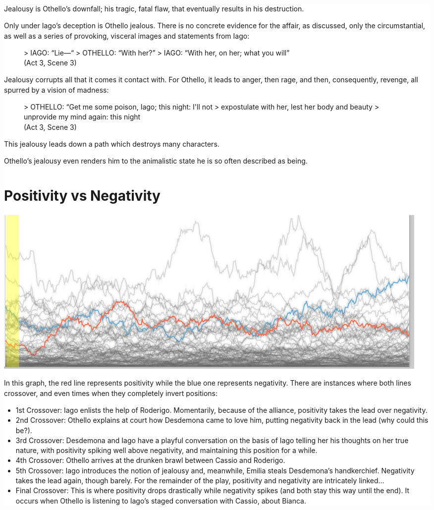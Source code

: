 Jealousy is Othello’s downfall; his tragic, fatal flaw, that eventually results in his destruction.

Only under Iago’s deception is Othello jealous. There is no concrete evidence for the affair, as discussed, only the circumstantial, as well as a series of provoking, visceral images and statements from Iago:

<figure markdown="block">
> IAGO: “Lie—“
> OTHELLO: “With her?”
> IAGO: “With her, on her; what you will” 
<figcaption>(Act 3, Scene 3)</figcaption>
</figure>


Jealousy  corrupts all that it comes it contact with. For Othello, it leads to anger, then rage, and then, consequently, revenge, all spurred by a vision of madness:

<figure markdown="block">
> OTHELLO: “Get me some poison, Iago; this night: I'll not
> expostulate with her, lest her body and beauty
> unprovide my mind again: this night
<figcaption>(Act 3, Scene 3)</figcaption>
</figure>

This jealousy leads down a path which destroys many characters.

Othello’s jealousy even renders him to the animalistic state he is so often described as being.

# Positivity vs Negativity

![Some type of graph](image28.png)

In this graph, the red line represents positivity while the blue one represents negativity. There are instances where both lines crossover, and even times when they completely invert positions:

- 1st Crossover: Iago enlists the help of Roderigo. Momentarily, because of the alliance, positivity takes the lead over negativity.
- 2nd Crossover: Othello explains at court how Desdemona came to love him, putting negativity back in the lead (why could this be?).
- 3rd Crossover: Desdemona and Iago have a playful conversation on the basis of Iago telling her his thoughts on her true nature, with positivity spiking well above negativity, and maintaining this position for a while.
- 4th Crossover: Othello arrives at the drunken brawl between Cassio and Roderigo.
- 5th Crossover: Iago introduces the notion of jealousy and, meanwhile, Emilia steals Desdemona’s handkerchief. Negativity takes the lead again, though barely. For the remainder of the play, positivity and negativity are intricately linked…
- Final Crossover: This is where positivity drops drastically while negativity spikes (and both stay this way until the end). It occurs when Othello is listening to Iago’s staged conversation with Cassio, about Bianca. 
